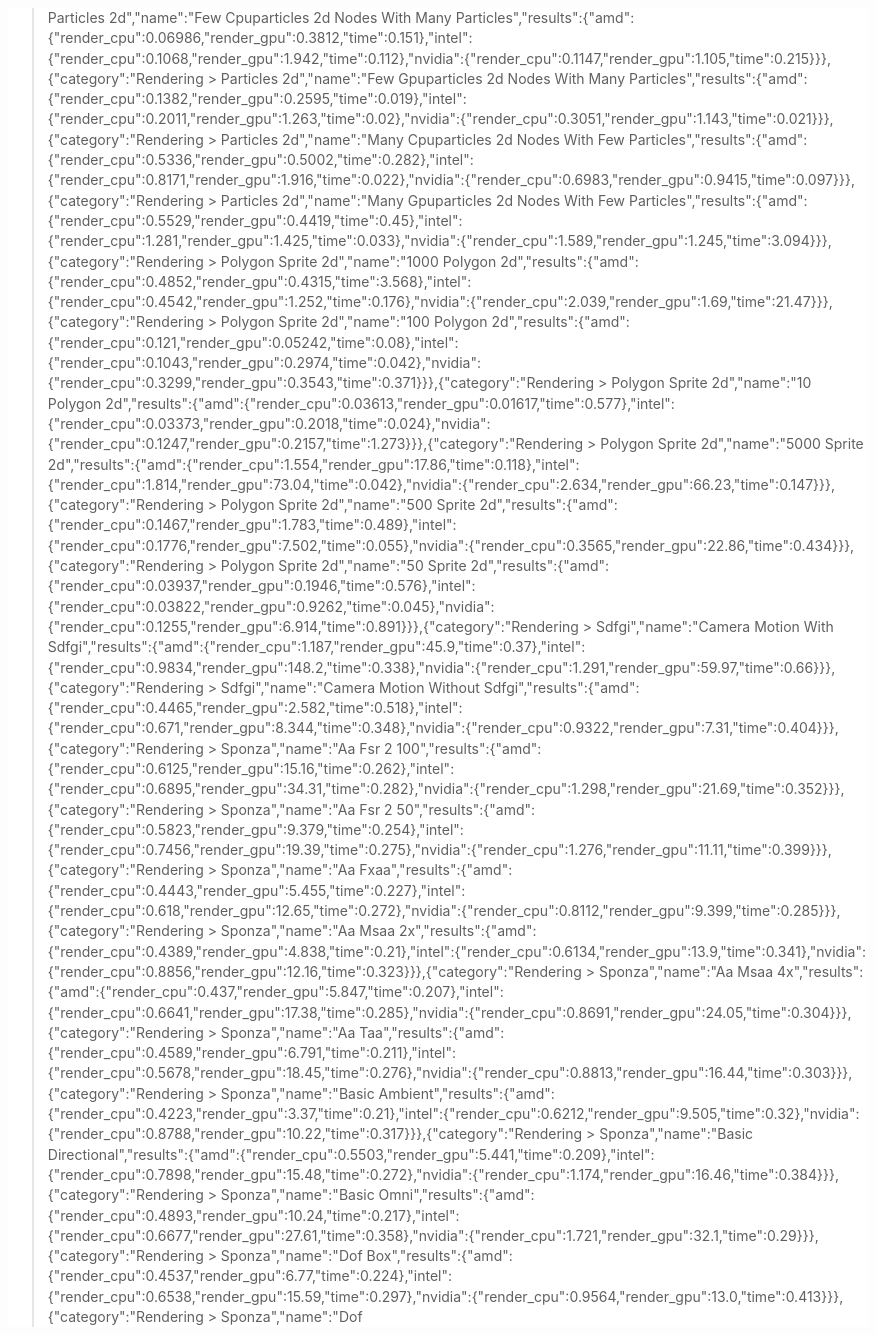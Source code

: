 > Particles 2d","name":"Few Cpuparticles 2d Nodes With Many Particles","results":{"amd":{"render_cpu":0.06986,"render_gpu":0.3812,"time":0.151},"intel":{"render_cpu":0.1068,"render_gpu":1.942,"time":0.112},"nvidia":{"render_cpu":0.1147,"render_gpu":1.105,"time":0.215}}},{"category":"Rendering > Particles 2d","name":"Few Gpuparticles 2d Nodes With Many Particles","results":{"amd":{"render_cpu":0.1382,"render_gpu":0.2595,"time":0.019},"intel":{"render_cpu":0.2011,"render_gpu":1.263,"time":0.02},"nvidia":{"render_cpu":0.3051,"render_gpu":1.143,"time":0.021}}},{"category":"Rendering > Particles 2d","name":"Many Cpuparticles 2d Nodes With Few Particles","results":{"amd":{"render_cpu":0.5336,"render_gpu":0.5002,"time":0.282},"intel":{"render_cpu":0.8171,"render_gpu":1.916,"time":0.022},"nvidia":{"render_cpu":0.6983,"render_gpu":0.9415,"time":0.097}}},{"category":"Rendering > Particles 2d","name":"Many Gpuparticles 2d Nodes With Few Particles","results":{"amd":{"render_cpu":0.5529,"render_gpu":0.4419,"time":0.45},"intel":{"render_cpu":1.281,"render_gpu":1.425,"time":0.033},"nvidia":{"render_cpu":1.589,"render_gpu":1.245,"time":3.094}}},{"category":"Rendering > Polygon Sprite 2d","name":"1000 Polygon 2d","results":{"amd":{"render_cpu":0.4852,"render_gpu":0.4315,"time":3.568},"intel":{"render_cpu":0.4542,"render_gpu":1.252,"time":0.176},"nvidia":{"render_cpu":2.039,"render_gpu":1.69,"time":21.47}}},{"category":"Rendering > Polygon Sprite 2d","name":"100 Polygon 2d","results":{"amd":{"render_cpu":0.121,"render_gpu":0.05242,"time":0.08},"intel":{"render_cpu":0.1043,"render_gpu":0.2974,"time":0.042},"nvidia":{"render_cpu":0.3299,"render_gpu":0.3543,"time":0.371}}},{"category":"Rendering > Polygon Sprite 2d","name":"10 Polygon 2d","results":{"amd":{"render_cpu":0.03613,"render_gpu":0.01617,"time":0.577},"intel":{"render_cpu":0.03373,"render_gpu":0.2018,"time":0.024},"nvidia":{"render_cpu":0.1247,"render_gpu":0.2157,"time":1.273}}},{"category":"Rendering > Polygon Sprite 2d","name":"5000 Sprite 2d","results":{"amd":{"render_cpu":1.554,"render_gpu":17.86,"time":0.118},"intel":{"render_cpu":1.814,"render_gpu":73.04,"time":0.042},"nvidia":{"render_cpu":2.634,"render_gpu":66.23,"time":0.147}}},{"category":"Rendering > Polygon Sprite 2d","name":"500 Sprite 2d","results":{"amd":{"render_cpu":0.1467,"render_gpu":1.783,"time":0.489},"intel":{"render_cpu":0.1776,"render_gpu":7.502,"time":0.055},"nvidia":{"render_cpu":0.3565,"render_gpu":22.86,"time":0.434}}},{"category":"Rendering > Polygon Sprite 2d","name":"50 Sprite 2d","results":{"amd":{"render_cpu":0.03937,"render_gpu":0.1946,"time":0.576},"intel":{"render_cpu":0.03822,"render_gpu":0.9262,"time":0.045},"nvidia":{"render_cpu":0.1255,"render_gpu":6.914,"time":0.891}}},{"category":"Rendering > Sdfgi","name":"Camera Motion With Sdfgi","results":{"amd":{"render_cpu":1.187,"render_gpu":45.9,"time":0.37},"intel":{"render_cpu":0.9834,"render_gpu":148.2,"time":0.338},"nvidia":{"render_cpu":1.291,"render_gpu":59.97,"time":0.66}}},{"category":"Rendering > Sdfgi","name":"Camera Motion Without Sdfgi","results":{"amd":{"render_cpu":0.4465,"render_gpu":2.582,"time":0.518},"intel":{"render_cpu":0.671,"render_gpu":8.344,"time":0.348},"nvidia":{"render_cpu":0.9322,"render_gpu":7.31,"time":0.404}}},{"category":"Rendering > Sponza","name":"Aa Fsr 2 100","results":{"amd":{"render_cpu":0.6125,"render_gpu":15.16,"time":0.262},"intel":{"render_cpu":0.6895,"render_gpu":34.31,"time":0.282},"nvidia":{"render_cpu":1.298,"render_gpu":21.69,"time":0.352}}},{"category":"Rendering > Sponza","name":"Aa Fsr 2 50","results":{"amd":{"render_cpu":0.5823,"render_gpu":9.379,"time":0.254},"intel":{"render_cpu":0.7456,"render_gpu":19.39,"time":0.275},"nvidia":{"render_cpu":1.276,"render_gpu":11.11,"time":0.399}}},{"category":"Rendering > Sponza","name":"Aa Fxaa","results":{"amd":{"render_cpu":0.4443,"render_gpu":5.455,"time":0.227},"intel":{"render_cpu":0.618,"render_gpu":12.65,"time":0.272},"nvidia":{"render_cpu":0.8112,"render_gpu":9.399,"time":0.285}}},{"category":"Rendering > Sponza","name":"Aa Msaa 2x","results":{"amd":{"render_cpu":0.4389,"render_gpu":4.838,"time":0.21},"intel":{"render_cpu":0.6134,"render_gpu":13.9,"time":0.341},"nvidia":{"render_cpu":0.8856,"render_gpu":12.16,"time":0.323}}},{"category":"Rendering > Sponza","name":"Aa Msaa 4x","results":{"amd":{"render_cpu":0.437,"render_gpu":5.847,"time":0.207},"intel":{"render_cpu":0.6641,"render_gpu":17.38,"time":0.285},"nvidia":{"render_cpu":0.8691,"render_gpu":24.05,"time":0.304}}},{"category":"Rendering > Sponza","name":"Aa Taa","results":{"amd":{"render_cpu":0.4589,"render_gpu":6.791,"time":0.211},"intel":{"render_cpu":0.5678,"render_gpu":18.45,"time":0.276},"nvidia":{"render_cpu":0.8813,"render_gpu":16.44,"time":0.303}}},{"category":"Rendering > Sponza","name":"Basic Ambient","results":{"amd":{"render_cpu":0.4223,"render_gpu":3.37,"time":0.21},"intel":{"render_cpu":0.6212,"render_gpu":9.505,"time":0.32},"nvidia":{"render_cpu":0.8788,"render_gpu":10.22,"time":0.317}}},{"category":"Rendering > Sponza","name":"Basic Directional","results":{"amd":{"render_cpu":0.5503,"render_gpu":5.441,"time":0.209},"intel":{"render_cpu":0.7898,"render_gpu":15.48,"time":0.272},"nvidia":{"render_cpu":1.174,"render_gpu":16.46,"time":0.384}}},{"category":"Rendering > Sponza","name":"Basic Omni","results":{"amd":{"render_cpu":0.4893,"render_gpu":10.24,"time":0.217},"intel":{"render_cpu":0.6677,"render_gpu":27.61,"time":0.358},"nvidia":{"render_cpu":1.721,"render_gpu":32.1,"time":0.29}}},{"category":"Rendering > Sponza","name":"Dof Box","results":{"amd":{"render_cpu":0.4537,"render_gpu":6.77,"time":0.224},"intel":{"render_cpu":0.6538,"render_gpu":15.59,"time":0.297},"nvidia":{"render_cpu":0.9564,"render_gpu":13.0,"time":0.413}}},{"category":"Rendering > Sponza","name":"Dof